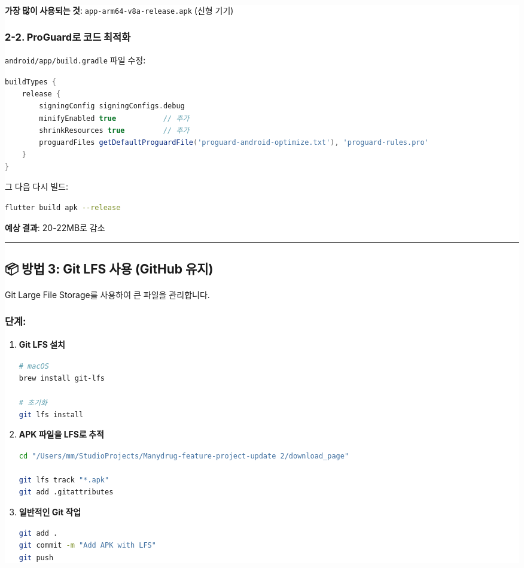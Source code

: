 **가장 많이 사용되는 것**: `app-arm64-v8a-release.apk` (신형 기기)

### 2-2. ProGuard로 코드 최적화

`android/app/build.gradle` 파일 수정:

```gradle
buildTypes {
    release {
        signingConfig signingConfigs.debug
        minifyEnabled true           // 추가
        shrinkResources true         // 추가
        proguardFiles getDefaultProguardFile('proguard-android-optimize.txt'), 'proguard-rules.pro'
    }
}
```

그 다음 다시 빌드:
```bash
flutter build apk --release
```

**예상 결과**: 20-22MB로 감소

---

## 📦 방법 3: Git LFS 사용 (GitHub 유지)

Git Large File Storage를 사용하여 큰 파일을 관리합니다.

### 단계:

1. **Git LFS 설치**
   ```bash
   # macOS
   brew install git-lfs
   
   # 초기화
   git lfs install
   ```

2. **APK 파일을 LFS로 추적**
   ```bash
   cd "/Users/mm/StudioProjects/Manydrug-feature-project-update 2/download_page"
   
   git lfs track "*.apk"
   git add .gitattributes
   ```

3. **일반적인 Git 작업**
   ```bash
   git add .
   git commit -m "Add APK with LFS"
   git push
   ```
